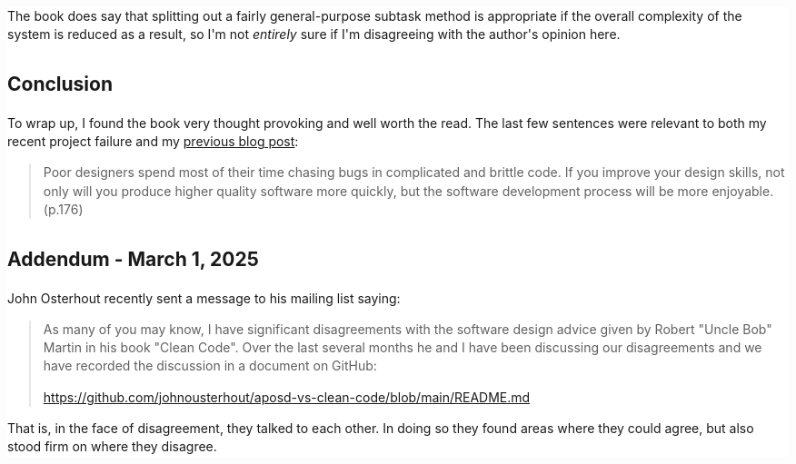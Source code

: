 The book does say that splitting out a fairly general-purpose subtask method is
appropriate if the overall complexity of the system is reduced as a result, so
I'm not *entirely* sure if I'm disagreeing with the author's opinion here.

## Conclusion

To wrap up, I found the book very thought provoking and well worth the read. The
last few sentences were relevant to both my recent project failure and my
[previous blog post]({filename}/happy-coder.md):

> Poor designers spend most of their time chasing bugs in complicated and
> brittle code. If you improve your design skills, not only will you produce
> higher quality software more quickly, but the software development process
> will be more enjoyable. (p.176)

## Addendum - March 1, 2025

John Osterhout recently sent a message to his mailing list saying:

> As many of you may know, I have significant disagreements with the software
> design advice given by Robert "Uncle Bob" Martin in his book "Clean Code".
> Over the last several months he and I have been discussing our disagreements
> and we have recorded the discussion in a document on GitHub:
>
> https://github.com/johnousterhout/aposd-vs-clean-code/blob/main/README.md

That is, in the face of disagreement, they talked to each other. In doing so
they found areas where they could agree, but also stood firm on where they
disagree.